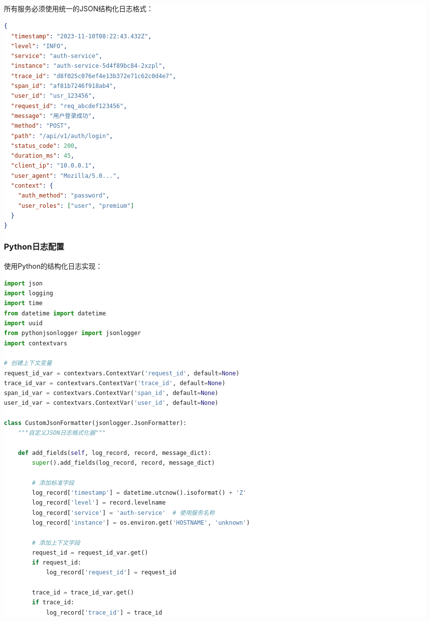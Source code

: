 所有服务必须使用统一的JSON结构化日志格式：

```json
{
  "timestamp": "2023-11-10T08:22:43.432Z",
  "level": "INFO",
  "service": "auth-service",
  "instance": "auth-service-5d4f89bc84-2xzpl",
  "trace_id": "d8f025c076ef4e13b372e71c62c0d4e7",
  "span_id": "af81b7246f918ab4",
  "user_id": "usr_123456",
  "request_id": "req_abcdef123456",
  "message": "用户登录成功",
  "method": "POST",
  "path": "/api/v1/auth/login",
  "status_code": 200,
  "duration_ms": 45,
  "client_ip": "10.0.0.1",
  "user_agent": "Mozilla/5.0...",
  "context": {
    "auth_method": "password",
    "user_roles": ["user", "premium"]
  }
}
```

### Python日志配置

使用Python的结构化日志实现：

```python
import json
import logging
import time
from datetime import datetime
import uuid
from pythonjsonlogger import jsonlogger
import contextvars

# 创建上下文变量
request_id_var = contextvars.ContextVar('request_id', default=None)
trace_id_var = contextvars.ContextVar('trace_id', default=None)
span_id_var = contextvars.ContextVar('span_id', default=None)
user_id_var = contextvars.ContextVar('user_id', default=None)

class CustomJsonFormatter(jsonlogger.JsonFormatter):
    """自定义JSON日志格式化器"""
    
    def add_fields(self, log_record, record, message_dict):
        super().add_fields(log_record, record, message_dict)
        
        # 添加标准字段
        log_record['timestamp'] = datetime.utcnow().isoformat() + 'Z'
        log_record['level'] = record.levelname
        log_record['service'] = 'auth-service'  # 使用服务名称
        log_record['instance'] = os.environ.get('HOSTNAME', 'unknown')
        
        # 添加上下文字段
        request_id = request_id_var.get()
        if request_id:
            log_record['request_id'] = request_id
        
        trace_id = trace_id_var.get()
        if trace_id:
            log_record['trace_id'] = trace_id
```